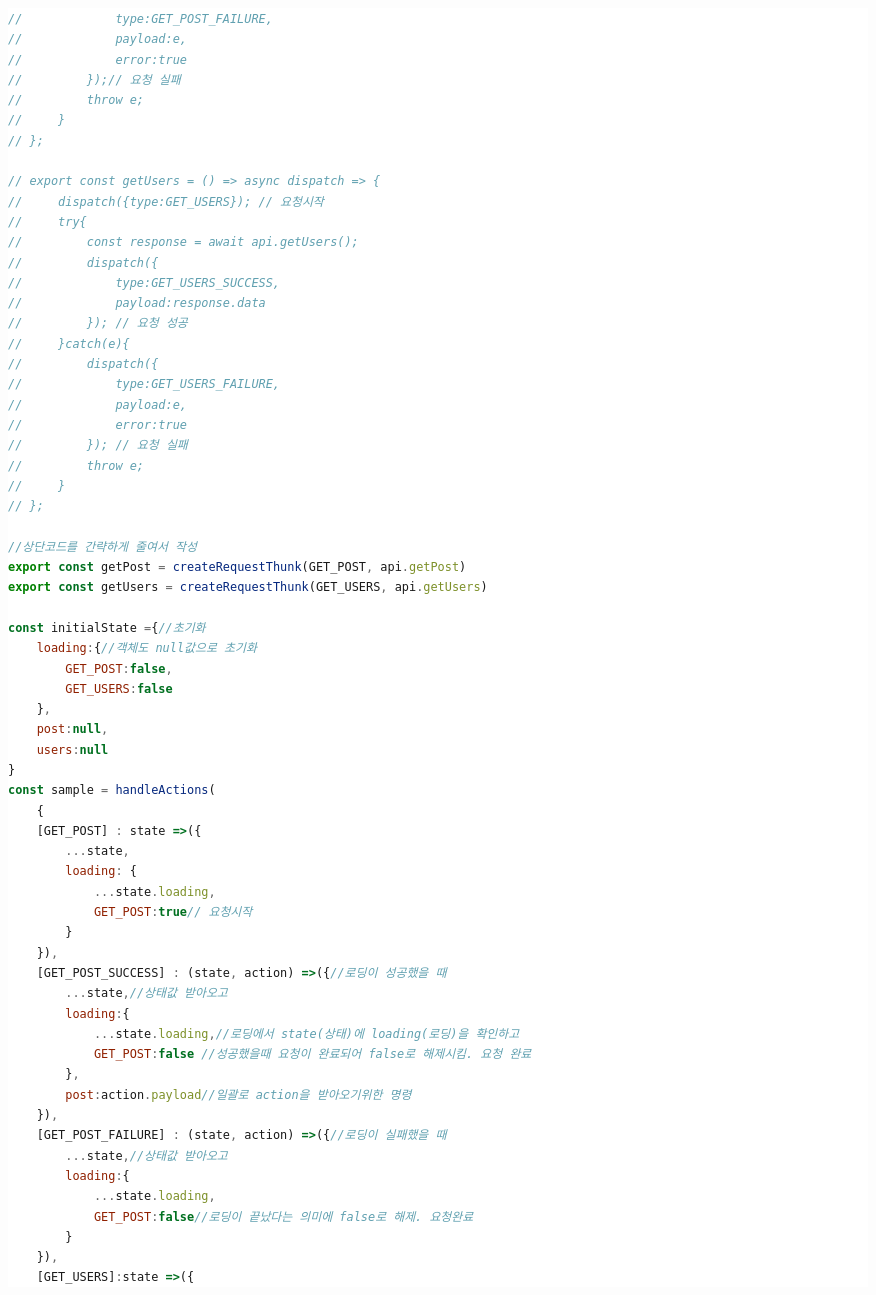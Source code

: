 ```js
//             type:GET_POST_FAILURE,
//             payload:e,
//             error:true
//         });// 요청 실패
//         throw e; 
//     }
// };

// export const getUsers = () => async dispatch => {
//     dispatch({type:GET_USERS}); // 요청시작
//     try{
//         const response = await api.getUsers();
//         dispatch({
//             type:GET_USERS_SUCCESS,
//             payload:response.data
//         }); // 요청 성공
//     }catch(e){
//         dispatch({
//             type:GET_USERS_FAILURE,
//             payload:e,
//             error:true
//         }); // 요청 실패
//         throw e; 
//     }
// };

//상단코드를 간략하게 줄여서 작성
export const getPost = createRequestThunk(GET_POST, api.getPost)
export const getUsers = createRequestThunk(GET_USERS, api.getUsers)

const initialState ={//초기화
    loading:{//객체도 null값으로 초기화
        GET_POST:false,
        GET_USERS:false
    },
    post:null,
    users:null
}
const sample = handleActions(
    {
    [GET_POST] : state =>({
        ...state,
        loading: {
            ...state.loading,
            GET_POST:true// 요청시작
        }
    }),
    [GET_POST_SUCCESS] : (state, action) =>({//로딩이 성공했을 때
        ...state,//상태값 받아오고
        loading:{
            ...state.loading,//로딩에서 state(상태)에 loading(로딩)을 확인하고 
            GET_POST:false //성공했을때 요청이 완료되어 false로 해제시킴. 요청 완료 
        },
        post:action.payload//일괄로 action을 받아오기위한 명령
    }),
    [GET_POST_FAILURE] : (state, action) =>({//로딩이 실패했을 때
        ...state,//상태값 받아오고
        loading:{
            ...state.loading,
            GET_POST:false//로딩이 끝났다는 의미에 false로 해제. 요청완료 
        }
    }),
    [GET_USERS]:state =>({
```